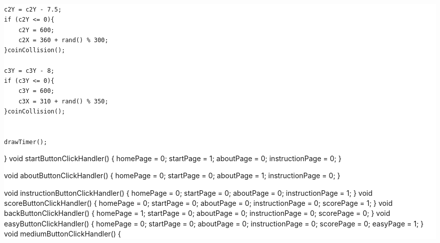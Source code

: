 	c2Y = c2Y - 7.5;
	if (c2Y <= 0){
		c2Y = 600;
		c2X = 360 + rand() % 300;
	}coinCollision();

	c3Y = c3Y - 8;
	if (c3Y <= 0){
		c3Y = 600;
		c3X = 310 + rand() % 350;
	}coinCollision();


	drawTimer();

}
void startButtonClickHandler()
{
	homePage = 0;
	startPage = 1;
	aboutPage = 0;
	instructionPage = 0;
}

void aboutButtonClickHandler()
{
	homePage = 0;
	startPage = 0;
	aboutPage = 1;
	instructionPage = 0;
}

void instructionButtonClickHandler()
{
	homePage = 0;
	startPage = 0;
	aboutPage = 0;
	instructionPage = 1;
}
void scoreButtonClickHandler()
{
	homePage = 0;
	startPage = 0;
	aboutPage = 0;
	instructionPage = 0;
	scorePage = 1;
}
void backButtonClickHandler()
{
	homePage = 1;
	startPage = 0;
	aboutPage = 0;
	instructionPage = 0;
	scorePage = 0;
}
void easyButtonClickHandler()
{
	homePage = 0;
	startPage = 0;
	aboutPage = 0;
	instructionPage = 0;
	scorePage = 0;
	easyPage = 1;
}
void mediumButtonClickHandler()
{